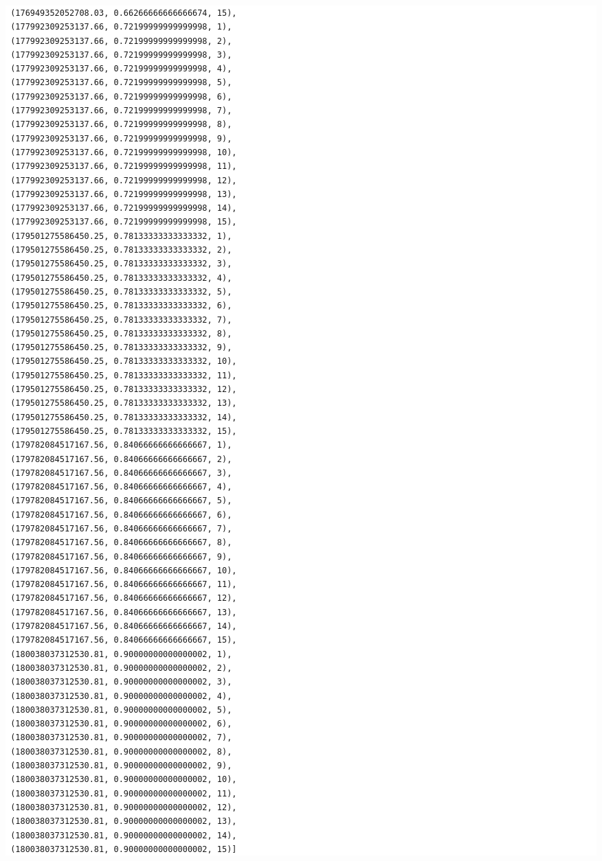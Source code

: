      (176949352052708.03, 0.66266666666666674, 15),
     (177992309253137.66, 0.72199999999999998, 1),
     (177992309253137.66, 0.72199999999999998, 2),
     (177992309253137.66, 0.72199999999999998, 3),
     (177992309253137.66, 0.72199999999999998, 4),
     (177992309253137.66, 0.72199999999999998, 5),
     (177992309253137.66, 0.72199999999999998, 6),
     (177992309253137.66, 0.72199999999999998, 7),
     (177992309253137.66, 0.72199999999999998, 8),
     (177992309253137.66, 0.72199999999999998, 9),
     (177992309253137.66, 0.72199999999999998, 10),
     (177992309253137.66, 0.72199999999999998, 11),
     (177992309253137.66, 0.72199999999999998, 12),
     (177992309253137.66, 0.72199999999999998, 13),
     (177992309253137.66, 0.72199999999999998, 14),
     (177992309253137.66, 0.72199999999999998, 15),
     (179501275586450.25, 0.78133333333333332, 1),
     (179501275586450.25, 0.78133333333333332, 2),
     (179501275586450.25, 0.78133333333333332, 3),
     (179501275586450.25, 0.78133333333333332, 4),
     (179501275586450.25, 0.78133333333333332, 5),
     (179501275586450.25, 0.78133333333333332, 6),
     (179501275586450.25, 0.78133333333333332, 7),
     (179501275586450.25, 0.78133333333333332, 8),
     (179501275586450.25, 0.78133333333333332, 9),
     (179501275586450.25, 0.78133333333333332, 10),
     (179501275586450.25, 0.78133333333333332, 11),
     (179501275586450.25, 0.78133333333333332, 12),
     (179501275586450.25, 0.78133333333333332, 13),
     (179501275586450.25, 0.78133333333333332, 14),
     (179501275586450.25, 0.78133333333333332, 15),
     (179782084517167.56, 0.84066666666666667, 1),
     (179782084517167.56, 0.84066666666666667, 2),
     (179782084517167.56, 0.84066666666666667, 3),
     (179782084517167.56, 0.84066666666666667, 4),
     (179782084517167.56, 0.84066666666666667, 5),
     (179782084517167.56, 0.84066666666666667, 6),
     (179782084517167.56, 0.84066666666666667, 7),
     (179782084517167.56, 0.84066666666666667, 8),
     (179782084517167.56, 0.84066666666666667, 9),
     (179782084517167.56, 0.84066666666666667, 10),
     (179782084517167.56, 0.84066666666666667, 11),
     (179782084517167.56, 0.84066666666666667, 12),
     (179782084517167.56, 0.84066666666666667, 13),
     (179782084517167.56, 0.84066666666666667, 14),
     (179782084517167.56, 0.84066666666666667, 15),
     (180038037312530.81, 0.90000000000000002, 1),
     (180038037312530.81, 0.90000000000000002, 2),
     (180038037312530.81, 0.90000000000000002, 3),
     (180038037312530.81, 0.90000000000000002, 4),
     (180038037312530.81, 0.90000000000000002, 5),
     (180038037312530.81, 0.90000000000000002, 6),
     (180038037312530.81, 0.90000000000000002, 7),
     (180038037312530.81, 0.90000000000000002, 8),
     (180038037312530.81, 0.90000000000000002, 9),
     (180038037312530.81, 0.90000000000000002, 10),
     (180038037312530.81, 0.90000000000000002, 11),
     (180038037312530.81, 0.90000000000000002, 12),
     (180038037312530.81, 0.90000000000000002, 13),
     (180038037312530.81, 0.90000000000000002, 14),
     (180038037312530.81, 0.90000000000000002, 15)]
